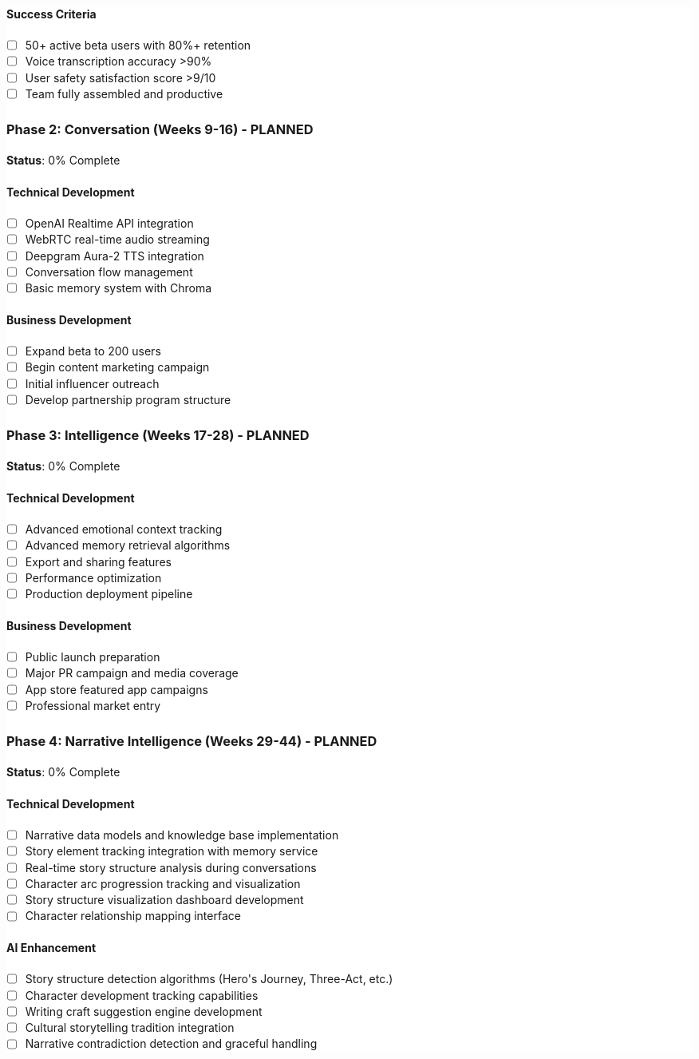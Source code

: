 #### Success Criteria
- [ ] 50+ active beta users with 80%+ retention
- [ ] Voice transcription accuracy >90%
- [ ] User safety satisfaction score >9/10
- [ ] Team fully assembled and productive

### Phase 2: Conversation (Weeks 9-16) - PLANNED
**Status**: 0% Complete

#### Technical Development
- [ ] OpenAI Realtime API integration
- [ ] WebRTC real-time audio streaming
- [ ] Deepgram Aura-2 TTS integration
- [ ] Conversation flow management
- [ ] Basic memory system with Chroma

#### Business Development
- [ ] Expand beta to 200 users
- [ ] Begin content marketing campaign
- [ ] Initial influencer outreach
- [ ] Develop partnership program structure

### Phase 3: Intelligence (Weeks 17-28) - PLANNED
**Status**: 0% Complete

#### Technical Development
- [ ] Advanced emotional context tracking
- [ ] Advanced memory retrieval algorithms
- [ ] Export and sharing features
- [ ] Performance optimization
- [ ] Production deployment pipeline

#### Business Development
- [ ] Public launch preparation
- [ ] Major PR campaign and media coverage
- [ ] App store featured app campaigns
- [ ] Professional market entry

### Phase 4: Narrative Intelligence (Weeks 29-44) - PLANNED
**Status**: 0% Complete

#### Technical Development
- [ ] Narrative data models and knowledge base implementation
- [ ] Story element tracking integration with memory service
- [ ] Real-time story structure analysis during conversations
- [ ] Character arc progression tracking and visualization
- [ ] Story structure visualization dashboard development
- [ ] Character relationship mapping interface

#### AI Enhancement
- [ ] Story structure detection algorithms (Hero's Journey, Three-Act, etc.)
- [ ] Character development tracking capabilities
- [ ] Writing craft suggestion engine development
- [ ] Cultural storytelling tradition integration
- [ ] Narrative contradiction detection and graceful handling
